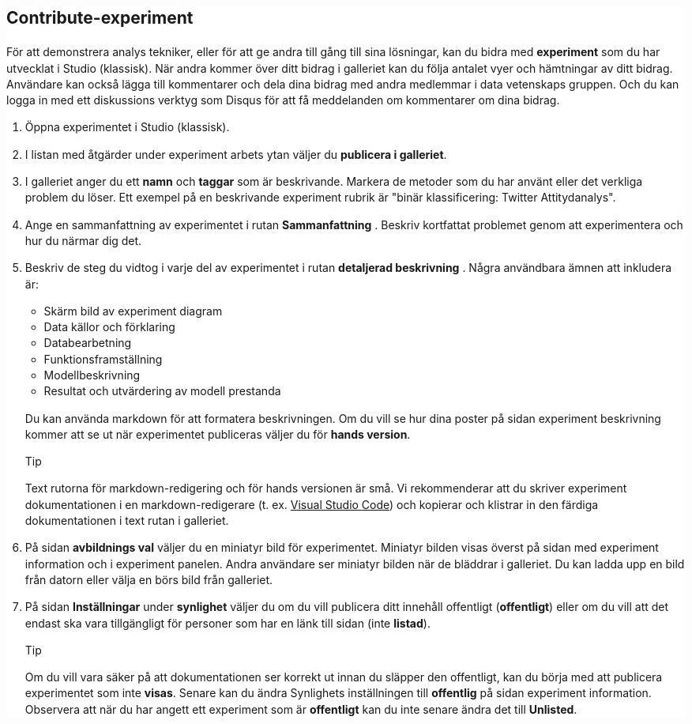 ## <a name="contribute-experiments"></a>Contribute-experiment

För att demonstrera analys tekniker, eller för att ge andra till gång till sina lösningar, kan du bidra med **experiment** som du har utvecklat i Studio (klassisk).
När andra kommer över ditt bidrag i galleriet kan du följa antalet vyer och hämtningar av ditt bidrag.
Användare kan också lägga till kommentarer och dela dina bidrag med andra medlemmar i data vetenskaps gruppen.
Och du kan logga in med ett diskussions verktyg som Disqus för att få meddelanden om kommentarer om dina bidrag.

1. Öppna experimentet i Studio (klassisk).

1. I listan med åtgärder under experiment arbets ytan väljer du **publicera i galleriet**.

1. I galleriet anger du ett **namn** och **taggar** som är beskrivande. Markera de metoder som du har använt eller det verkliga problem du löser. Ett exempel på en beskrivande experiment rubrik är "binär klassificering: Twitter Attitydanalys".

1. Ange en sammanfattning av experimentet i rutan **Sammanfattning** . Beskriv kortfattat problemet genom att experimentera och hur du närmar dig det.

1. Beskriv de steg du vidtog i varje del av experimentet i rutan **detaljerad beskrivning** . Några användbara ämnen att inkludera är:
   * Skärm bild av experiment diagram
   * Data källor och förklaring
   * Databearbetning
   * Funktionsframställning
   * Modellbeskrivning
   * Resultat och utvärdering av modell prestanda

   Du kan använda markdown för att formatera beskrivningen. Om du vill se hur dina poster på sidan experiment beskrivning kommer att se ut när experimentet publiceras väljer du för **hands version**.

   > [!TIP]
   > Text rutorna för markdown-redigering och för hands versionen är små. Vi rekommenderar att du skriver experiment dokumentationen i en markdown-redigerare (t. ex. [Visual Studio Code](https://aka.ms/vscode)) och kopierar och klistrar in den färdiga dokumentationen i text rutan i galleriet.

1. På sidan **avbildnings val** väljer du en miniatyr bild för experimentet. Miniatyr bilden visas överst på sidan med experiment information och i experiment panelen. Andra användare ser miniatyr bilden när de bläddrar i galleriet. Du kan ladda upp en bild från datorn eller välja en börs bild från galleriet.

1. På sidan **Inställningar** under **synlighet** väljer du om du vill publicera ditt innehåll offentligt (**offentligt**) eller om du vill att det endast ska vara tillgängligt för personer som har en länk till sidan (inte **listad**).

   > [!TIP]
   > Om du vill vara säker på att dokumentationen ser korrekt ut innan du släpper den offentligt, kan du börja med att publicera experimentet som inte **visas**. Senare kan du ändra Synlighets inställningen till **offentlig** på sidan experiment information. Observera att när du har angett ett experiment som är **offentligt** kan du inte senare ändra det till **Unlisted**.
